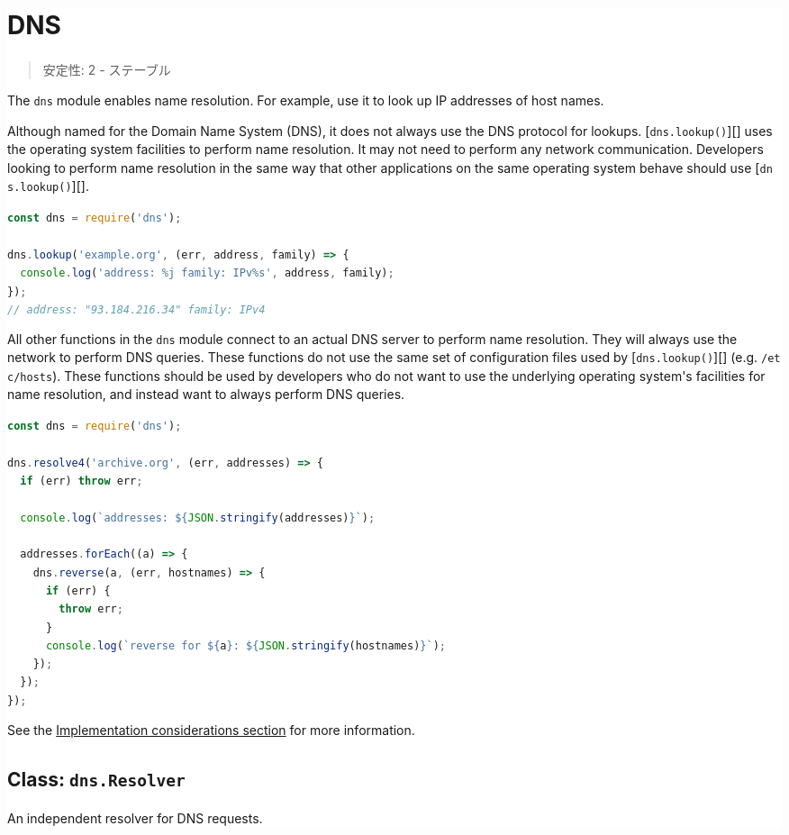# DNS



> 安定性: 2 - ステーブル

The `dns` module enables name resolution. For example, use it to look up IP addresses of host names.

Although named for the Domain Name System (DNS), it does not always use the DNS protocol for lookups. [`dns.lookup()`][] uses the operating system facilities to perform name resolution. It may not need to perform any network communication. Developers looking to perform name resolution in the same way that other applications on the same operating system behave should use [`dns.lookup()`][].

```js
const dns = require('dns');

dns.lookup('example.org', (err, address, family) => {
  console.log('address: %j family: IPv%s', address, family);
});
// address: "93.184.216.34" family: IPv4
```

All other functions in the `dns` module connect to an actual DNS server to perform name resolution. They will always use the network to perform DNS queries. These functions do not use the same set of configuration files used by [`dns.lookup()`][] (e.g. `/etc/hosts`). These functions should be used by developers who do not want to use the underlying operating system's facilities for name resolution, and instead want to always perform DNS queries.

```js
const dns = require('dns');

dns.resolve4('archive.org', (err, addresses) => {
  if (err) throw err;

  console.log(`addresses: ${JSON.stringify(addresses)}`);

  addresses.forEach((a) => {
    dns.reverse(a, (err, hostnames) => {
      if (err) {
        throw err;
      }
      console.log(`reverse for ${a}: ${JSON.stringify(hostnames)}`);
    });
  });
});
```

See the [Implementation considerations section](#dns_implementation_considerations) for more information.

## Class: `dns.Resolver`


An independent resolver for DNS requests.
